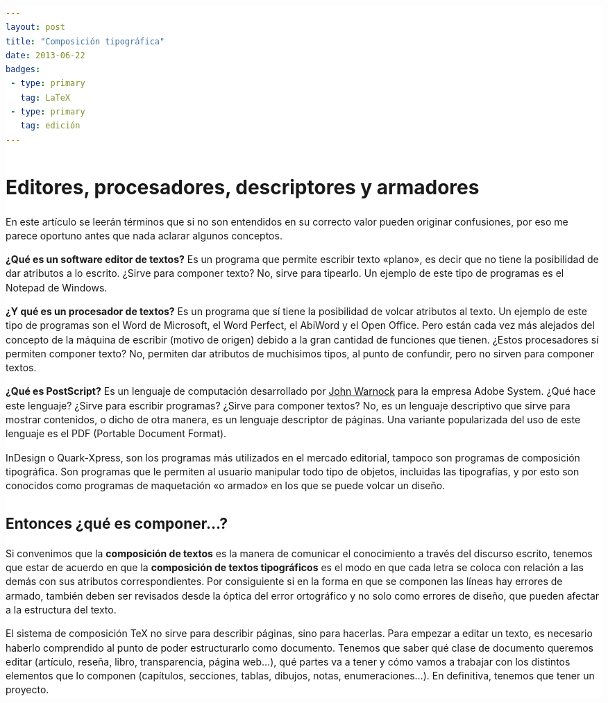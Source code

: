 ```yaml
---
layout: post
title: "Composición tipográfica"
date: 2013-06-22
badges:
 - type: primary
   tag: LaTeX
 - type: primary
   tag: edición
---
```


# Editores, procesadores, descriptores y armadores

En este artículo se leerán términos que si no son entendidos en su correcto valor pueden originar confusiones, por eso me parece oportuno antes que nada aclarar algunos conceptos.



**¿Qué es un software editor de textos?** Es un programa que permite escribir texto «plano», es decir que no tiene la posibilidad de dar atributos a lo escrito. ¿Sirve para componer texto? No, sirve para tipearlo. Un ejemplo de este tipo de programas es el Notepad de Windows.

**¿Y qué es un procesador de textos?** Es un programa que sí tiene la posibilidad de volcar atributos al texto. Un ejemplo de este tipo de programas son el Word de Microsoft, el Word Perfect, el AbiWord y el Open Office. Pero están cada vez más alejados del concepto de la máquina de escribir (motivo de origen) debido a la gran cantidad de funciones que tienen. ¿Estos procesadores sí permiten componer texto? No, permiten dar atributos de muchísimos tipos, al punto de confundir, pero no sirven para componer textos.

**¿Qué es PostScript?** Es un lenguaje de computación desarrollado por [John Warnock](https://en.wikipedia.org/wiki/John_Warnock) para la empresa Adobe System. ¿Qué hace este lenguaje? ¿Sirve para escribir programas? ¿Sirve para componer textos? No, es un lenguaje descriptivo que sirve para mostrar contenidos, o dicho de otra manera, es un lenguaje descriptor de páginas. Una variante popularizada del uso de este lenguaje es el PDF (Portable Document Format).

InDesign o Quark-Xpress, son los programas más utilizados en el mercado editorial, tampoco son programas de composición tipográfica. Son programas que le permiten al usuario manipular todo tipo de objetos, incluidas las tipografías, y por esto son conocidos como programas de maquetación «o armado» en los que se puede volcar un diseño.

## Entonces ¿qué es componer…?

Si convenimos que la **composición de textos** es la manera de comunicar el conocimiento a través del discurso escrito, tenemos que estar de acuerdo en que la **composición de textos tipográficos** es el modo en que cada letra se coloca con relación a las demás con sus atributos correspondientes. Por consiguiente si en la forma en que se componen las líneas hay errores de armado, también deben ser revisados desde la óptica del error ortográfico y no solo como errores de diseño, que pueden afectar a la estructura del texto.

El sistema de composición TeX no sirve para describir páginas, sino para hacerlas. Para empezar a editar un texto, es necesario haberlo comprendido al punto de poder estructurarlo como documento. Tenemos que saber qué clase de documento queremos editar (artículo, reseña, libro, transparencia, página web…), qué partes va a tener y cómo vamos a trabajar con los distintos elementos que lo componen (capítulos, secciones, tablas, dibujos, notas, enumeraciones…). En definitiva, tenemos que tener un proyecto.
